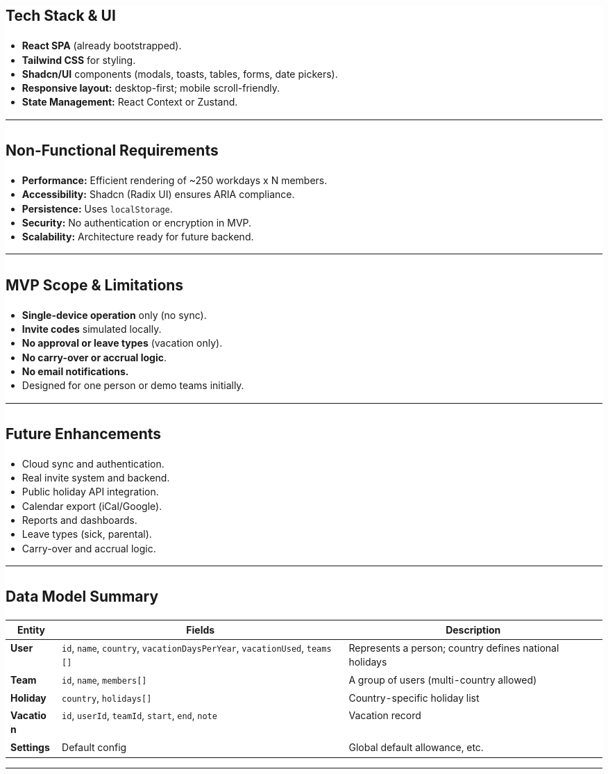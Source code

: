 
## Tech Stack & UI  
- **React SPA** (already bootstrapped).  
- **Tailwind CSS** for styling.  
- **Shadcn/UI** components (modals, toasts, tables, forms, date pickers).  
- **Responsive layout:** desktop-first; mobile scroll-friendly.  
- **State Management:** React Context or Zustand.  

---

## Non-Functional Requirements  
- **Performance:** Efficient rendering of ~250 workdays x N members.  
- **Accessibility:** Shadcn (Radix UI) ensures ARIA compliance.  
- **Persistence:** Uses `localStorage`.  
- **Security:** No authentication or encryption in MVP.  
- **Scalability:** Architecture ready for future backend.  

---

## MVP Scope & Limitations  
- **Single-device operation** only (no sync).  
- **Invite codes** simulated locally.  
- **No approval or leave types** (vacation only).  
- **No carry-over or accrual logic**.  
- **No email notifications.**  
- Designed for one person or demo teams initially.  

---

## Future Enhancements  
- Cloud sync and authentication.  
- Real invite system and backend.  
- Public holiday API integration.  
- Calendar export (iCal/Google).  
- Reports and dashboards.  
- Leave types (sick, parental).  
- Carry-over and accrual logic.  

---

## Data Model Summary  

| Entity | Fields | Description |
|---------|---------|-------------|
| **User** | `id`, `name`, `country`, `vacationDaysPerYear`, `vacationUsed`, `teams[]` | Represents a person; country defines national holidays |
| **Team** | `id`, `name`, `members[]` | A group of users (multi-country allowed) |
| **Holiday** | `country`, `holidays[]` | Country-specific holiday list |
| **Vacation** | `id`, `userId`, `teamId`, `start`, `end`, `note` | Vacation record |
| **Settings** | Default config | Global default allowance, etc. |

---